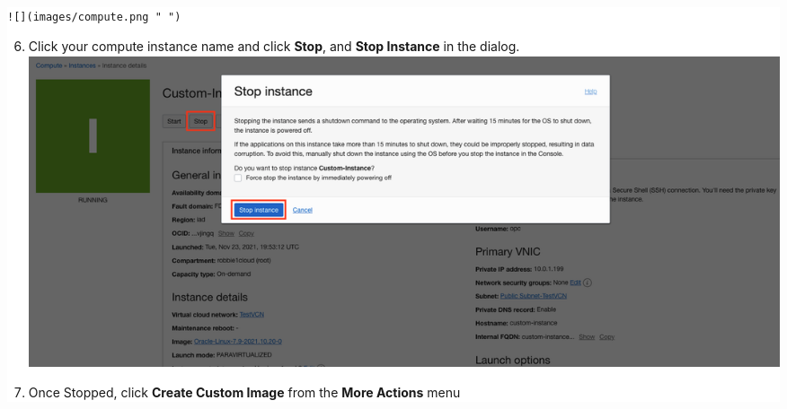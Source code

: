     ![](images/compute.png " ")

6. Click your compute instance name and click **Stop**, and **Stop Instance** in the dialog.
     ![](images/Custom_Image_001.PNG " ")

7. Once Stopped, click **Create Custom Image** from the **More Actions** menu